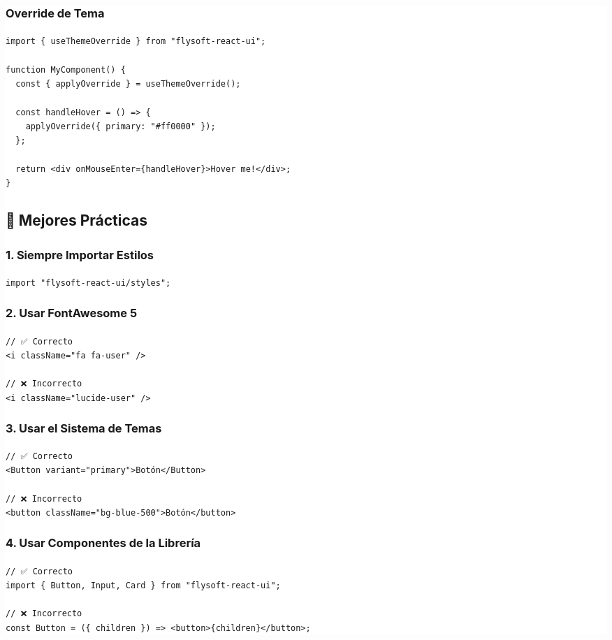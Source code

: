 ### Override de Tema

```tsx
import { useThemeOverride } from "flysoft-react-ui";

function MyComponent() {
  const { applyOverride } = useThemeOverride();

  const handleHover = () => {
    applyOverride({ primary: "#ff0000" });
  };

  return <div onMouseEnter={handleHover}>Hover me!</div>;
}
```

## 📝 Mejores Prácticas

### 1. Siempre Importar Estilos

```tsx
import "flysoft-react-ui/styles";
```

### 2. Usar FontAwesome 5

```tsx
// ✅ Correcto
<i className="fa fa-user" />

// ❌ Incorrecto
<i className="lucide-user" />
```

### 3. Usar el Sistema de Temas

```tsx
// ✅ Correcto
<Button variant="primary">Botón</Button>

// ❌ Incorrecto
<button className="bg-blue-500">Botón</button>
```

### 4. Usar Componentes de la Librería

```tsx
// ✅ Correcto
import { Button, Input, Card } from "flysoft-react-ui";

// ❌ Incorrecto
const Button = ({ children }) => <button>{children}</button>;
```
